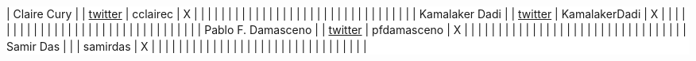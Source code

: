 | Claire   Cury                         |                              | [twitter](https://twitter.com/CuryClaire)      | cclairec             | X                       |                                           |                   |                                                       |                                                    |                              |                           |                          |                           |                         |                         |                             |                                                      |                                   |                                   |                                  |                         |                   |                            |                 |                            |                             |                                                       |                                             |                                                            |                          |                                                                                                                                   |            |                   |             |                             |               |
| Kamalaker   Dadi                      |                              | [twitter](https://twitter.com/KamalakerD)      | KamalakerDadi        | X                       |                                           |                   |                                                       |                                                    |                              |                           |                          |                           |                         |                         |                             |                                                      |                                   |                                   |                                  |                         |                   |                            |                 |                            |                             |                                                       |                                             |                                                            |                          |                                                                                                                                   |            |                   |             |                             |               |
| Pablo F. Damasceno                    |                              | [twitter](https://twitter.com/DamascenoPF)     | pfdamasceno          | X                       |                                           |                   |                                                       |                                                    |                              |                           |                          |                           |                         |                         |                             |                                                      |                                   |                                   |                                  |                         |                   |                            |                 |                            |                             |                                                       |                                             |                                                            |                          |                                                                                                                                   |            |                   |             |                             |               |
| Samir   Das                           |                              |                                                | samirdas             | X                       |                                           |                   |                                                       |                                                    |                              |                           |                          |                           |                         |                         |                             |                                                      |                                   |                                   |                                  |                         |                   |                            |                 |                            |                             |                                                       |                                             |                                                            |                          |                                                                                                                                   |            |                   |             |                             |               |